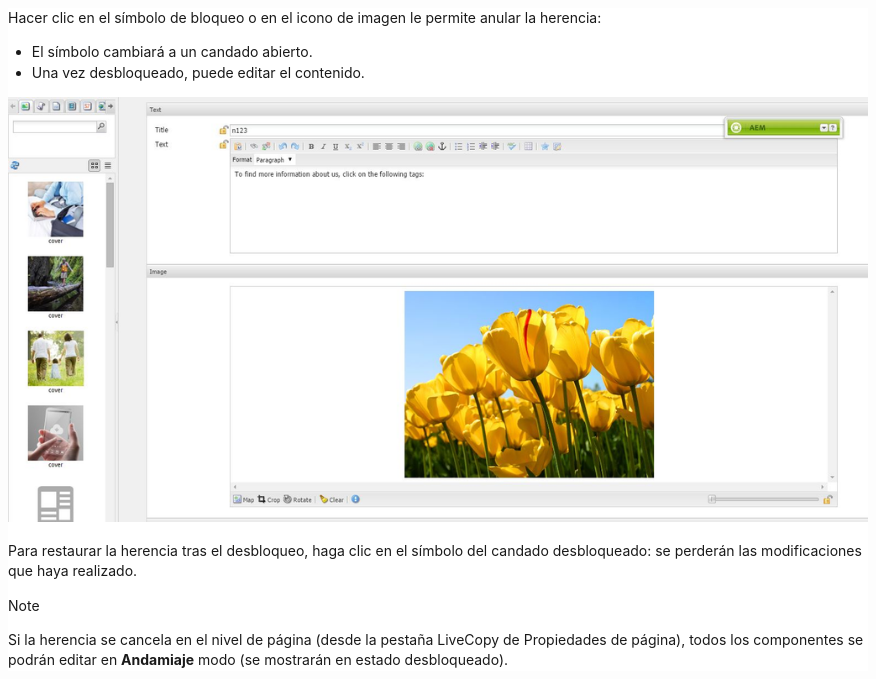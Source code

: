 Hacer clic en el símbolo de bloqueo o en el icono de imagen le permite anular la herencia:

* El símbolo cambiará a un candado abierto.
* Una vez desbloqueado, puede editar el contenido.

![chlimage_1-1](assets/chlimage_1-1.jpeg)

Para restaurar la herencia tras el desbloqueo, haga clic en el símbolo del candado desbloqueado: se perderán las modificaciones que haya realizado.

>[!NOTE]
>
>Si la herencia se cancela en el nivel de página (desde la pestaña LiveCopy de Propiedades de página), todos los componentes se podrán editar en **Andamiaje** modo (se mostrarán en estado desbloqueado).
